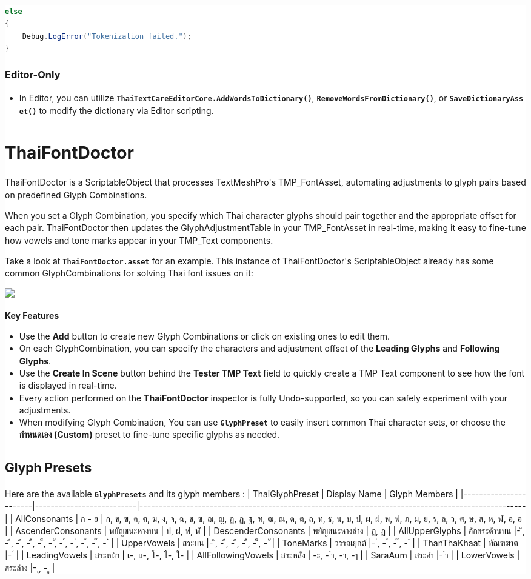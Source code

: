 ```csharp
else
{
    Debug.LogError("Tokenization failed.");
}
```

### Editor-Only
- In Editor, you can utilize **`ThaiTextCareEditorCore.AddWordsToDictionary()`**, **`RemoveWordsFromDictionary()`**, or **`SaveDictionaryAsset()`** to modify the dictionary via Editor scripting.

# ThaiFontDoctor
ThaiFontDoctor is a ScriptableObject that processes TextMeshPro's TMP_FontAsset, automating adjustments to glyph pairs based on predefined Glyph Combinations.

When you set a Glyph Combination, you specify which Thai character glyphs should pair together and the appropriate offset for each pair. ThaiFontDoctor then updates the GlyphAdjustmentTable in your TMP_FontAsset in real-time, making it easy to fine-tune how vowels and tone marks appear in your TMP_Text components.

Take a look at **`ThaiFontDoctor.asset`** for an example. This instance of ThaiFontDoctor's ScriptableObject already has some common GlyphCombinations for solving Thai font issues on it:

<img src="https://github.com/phanphantz/GameDevSecretSauce/blob/main/Assets/ThaiFontDoctor/ThaiFontDoctor_Example.png" width="1000">

**Key Features**
- Use the **Add** button to create new Glyph Combinations or click on existing ones to edit them.
- On each GlyphCombination, you can specify the characters and adjustment offset of the **Leading Glyphs** and **Following Glyphs**. 
- Use the **Create In Scene** button behind the **Tester TMP Text** field to quickly create a TMP Text component to see how the font is displayed in real-time.
- Every action performed on the **ThaiFontDoctor** inspector is fully Undo-supported, so you can safely experiment with your adjustments.
- When modifying Glyph Combination, You can use **`GlyphPreset`** to easily insert common Thai character sets, or choose the **กำหนดเอง (Custom)** preset to fine-tune specific glyphs as needed.
  
## Glyph Presets
Here are the available **`GlyphPresets`** and its glyph members :
| ThaiGlyphPreset | Display Name | Glyph Members | 
|-----------------------|--------------------------|---------------------------------------------------------------------------------------------------| 
| AllConsonants | ก - ฮ | ก, ข, ฃ, ค, ฅ, ฆ, ง, จ, ฉ, ช, ซ, ฌ, ญ, ฎ, ฏ, ฐ, ฑ, ฒ, ณ, ด, ต, ถ, ท, ธ, น, บ, ป, ผ, ฝ, พ, ฟ, ภ, ม, ย, ร, ล, ว, ศ, ษ, ส, ห, ฬ, อ, ฮ | 
| AscenderConsonants | พยัญชนะหางบน | ป, ฝ, ฟ, ฬ | 
| DescenderConsonants | พยัญชนะหางล่าง | ฎ, ฏ | 
| AllUpperGlyphs | อักขระด้านบน |- ิ, - ี, - ึ, - ื, - ็, - ั, - ์, - ่, - ้, - ๊, - ๋ | 
| UpperVowels | สระบน |- ิ, - ี, - ึ, - ื, - ็, - ั | 
| ToneMarks | วรรณยุกต์ |- ่, - ้, - ๊, - ๋ | 
| ThanThaKhaat | ทัณฑฆาต |- ์ | 
| LeadingVowels | สระหน้า | เ-, แ-, โ-, ไ-, ใ- | 
| AllFollowingVowels | สระหลัง | -ะ, - ำ, -า, -ๅ | 
| SaraAum | สระอำ |- ำ | 
| LowerVowels | สระล่าง |- ุ, - ู | 

